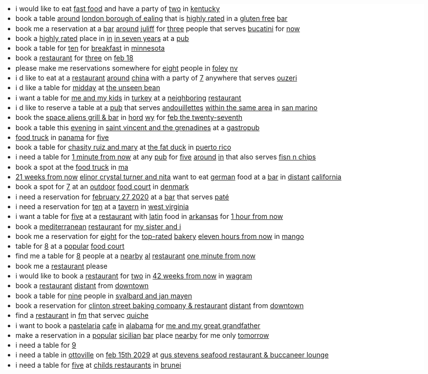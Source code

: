 - i would like to eat [fast food](restaurant_type) and have a party of [two](party_size_number) in [kentucky](state)
- book a table [around](spatial_relation) [london borough of ealing](poi) that is [highly rated](sort) in a [gluten free](cuisine) [bar](restaurant_type)
- book me a reservation at a [bar](restaurant_type) [around](spatial_relation) [juliff](city) for [three](party_size_number) people that serves [bucatini](served_dish) for [now](timeRange)
- book a [highly rated](sort) place in [in](state) [in seven years](timeRange) at a [pub](restaurant_type)
- book a table for [ten](party_size_number) for [breakfast](timeRange) in [minnesota](state)
- book a [restaurant](restaurant_type) for [three](party_size_number) on [feb 18](timeRange)
- please make me reservations somewhere for [eight](party_size_number) people in [foley](city) [nv](state)
- i d like to eat at a [restaurant](restaurant_type) [around](spatial_relation) [china](country) with a party of [7](party_size_number) anywhere that serves [ouzeri](cuisine)
- i d like a table for [midday](timeRange) at [the unseen bean](restaurant_name)
- i want a table for [me and my kids](party_size_description) in [turkey](country) at a [neighboring](spatial_relation) [restaurant](restaurant_type)
- i d like to reserve a table at a [pub](restaurant_type) that serves [andouillettes](served_dish) [within the same area](spatial_relation) in [san marino](country)
- book the [space aliens grill & bar](restaurant_name) in [hord](city) [wy](state) for [feb the twenty-seventh](timeRange)
- book a table this [evening](timeRange) in [saint vincent and the grenadines](country) at a [gastropub](restaurant_type)
- [food truck](restaurant_type) in [panama](country) for [five](party_size_number)
- book a table for [chasity ruiz and mary](party_size_description) at [the fat duck](restaurant_name) in [puerto rico](country)
- i need a table for [1 minute from now](timeRange) at any [pub](restaurant_type) for [five](party_size_number) [around](spatial_relation) [in](state) that also serves [fisn n chips](served_dish)
- book a spot at the [food truck](restaurant_type) in [ma](state)
- [21 weeks from now](timeRange) [elinor crystal turner and nita](party_size_description) want to eat [german](cuisine) food at a [bar](restaurant_type) in [distant](spatial_relation) [california](state)
- book a spot for [7](party_size_number) at an [outdoor](facility) [food court](restaurant_type) in [denmark](country)
- i need a reservation for [february 27 2020](timeRange) at a [bar](restaurant_type) that serves [paté](served_dish)
- i need a reservation for [ten](party_size_number) at a [tavern](restaurant_type) in [west virginia](state)
- i want a table for [five](party_size_number) at a [restaurant](restaurant_type) with [latin](cuisine) food in [arkansas](state) for [1 hour from now](timeRange)
- book a [mediterranean](cuisine) [restaurant](restaurant_type) for [my sister and i](party_size_description)
- book me a reservation for [eight](party_size_number) for the [top-rated](sort) [bakery](restaurant_type) [eleven hours from now](timeRange) in [mango](city)
- table for [8](party_size_number) at a [popular](sort) [food court](restaurant_type)
- find me a table for [8](party_size_number) people at a [nearby](spatial_relation) [al](state) [restaurant](restaurant_type) [one minute from now](timeRange)
- book me a [restaurant](restaurant_type) please
- i would like to book a [restaurant](restaurant_type) for [two](party_size_number) in [42 weeks from now](timeRange) in [wagram](city)
- book a [restaurant](restaurant_type) [distant](spatial_relation) from [downtown](poi)
- book a table for [nine](party_size_number) people in [svalbard and jan mayen](country)
- book a reservation for [clinton street baking company & restaurant](restaurant_name) [distant](spatial_relation) from [downtown](poi)
- find a [restaurant](restaurant_type) in [fm](state) that servec [quiche](served_dish)
- i want to book a [pastelaria](cuisine) [cafe](restaurant_type) in [alabama](state) for [me and my great grandfather](party_size_description)
- make a reservation in a [popular](sort) [sicilian](cuisine) [bar](restaurant_type) place [nearby](spatial_relation) for me only [tomorrow](timeRange)
- i need a table for [9](party_size_number)
- i need a table in [ottoville](city) on [feb 15th 2029](timeRange) at [gus stevens seafood restaurant & buccaneer lounge](restaurant_name)
- i need a table for [five](party_size_number) at [childs restaurants](restaurant_name) in [brunei](country)